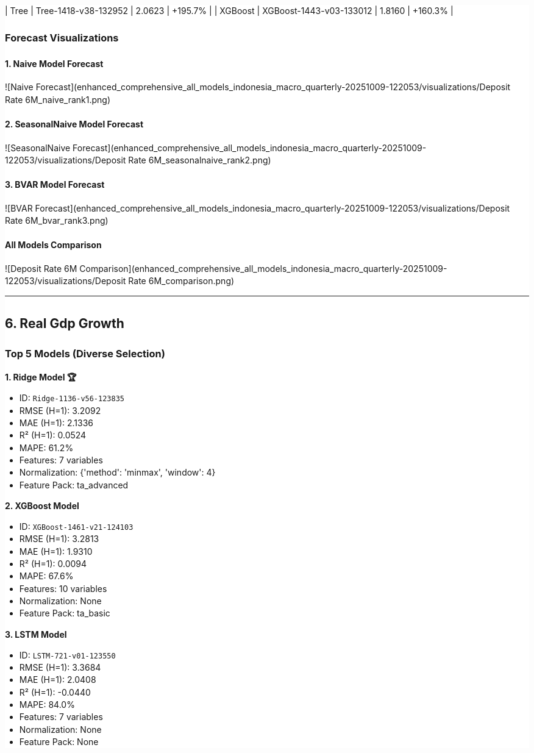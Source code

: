 | Tree | Tree-1418-v38-132952 | 2.0623 | +195.7% |
| XGBoost | XGBoost-1443-v03-133012 | 1.8160 | +160.3% |

### Forecast Visualizations

#### 1. Naive Model Forecast
![Naive Forecast](enhanced_comprehensive_all_models_indonesia_macro_quarterly-20251009-122053/visualizations/Deposit Rate 6M_naive_rank1.png)

#### 2. SeasonalNaive Model Forecast
![SeasonalNaive Forecast](enhanced_comprehensive_all_models_indonesia_macro_quarterly-20251009-122053/visualizations/Deposit Rate 6M_seasonalnaive_rank2.png)

#### 3. BVAR Model Forecast
![BVAR Forecast](enhanced_comprehensive_all_models_indonesia_macro_quarterly-20251009-122053/visualizations/Deposit Rate 6M_bvar_rank3.png)

#### All Models Comparison
![Deposit Rate 6M Comparison](enhanced_comprehensive_all_models_indonesia_macro_quarterly-20251009-122053/visualizations/Deposit Rate 6M_comparison.png)

---

## 6. Real Gdp Growth

### Top 5 Models (Diverse Selection)

**1. Ridge Model 🏆**
- ID: `Ridge-1136-v56-123835`
- RMSE (H=1): 3.2092
- MAE (H=1): 2.1336
- R² (H=1): 0.0524
- MAPE: 61.2%
- Features: 7 variables
- Normalization: {'method': 'minmax', 'window': 4}
- Feature Pack: ta_advanced

**2. XGBoost Model**
- ID: `XGBoost-1461-v21-124103`
- RMSE (H=1): 3.2813
- MAE (H=1): 1.9310
- R² (H=1): 0.0094
- MAPE: 67.6%
- Features: 10 variables
- Normalization: None
- Feature Pack: ta_basic

**3. LSTM Model**
- ID: `LSTM-721-v01-123550`
- RMSE (H=1): 3.3684
- MAE (H=1): 2.0408
- R² (H=1): -0.0440
- MAPE: 84.0%
- Features: 7 variables
- Normalization: None
- Feature Pack: None
